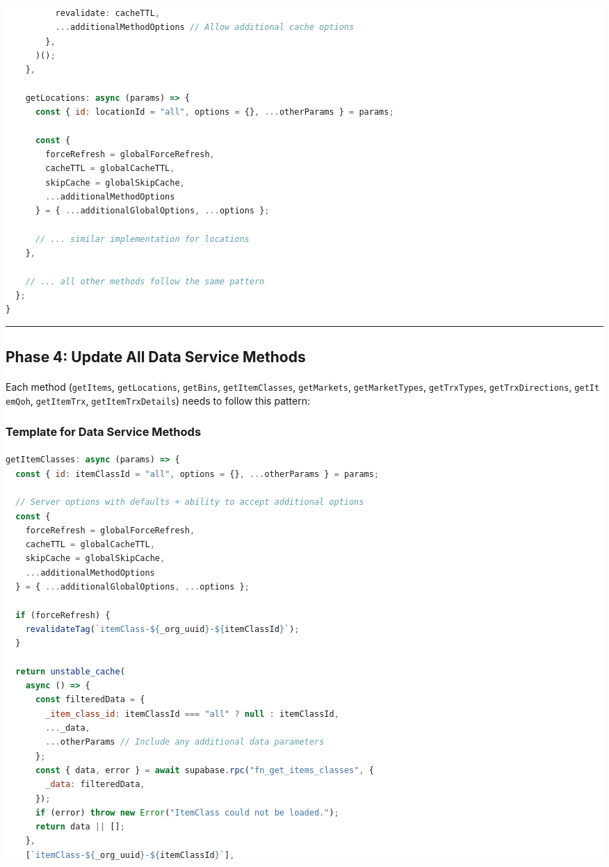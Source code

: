 ```javascript
          revalidate: cacheTTL,
          ...additionalMethodOptions // Allow additional cache options
        },
      )();
    },

    getLocations: async (params) => {
      const { id: locationId = "all", options = {}, ...otherParams } = params;
      
      const {
        forceRefresh = globalForceRefresh,
        cacheTTL = globalCacheTTL,
        skipCache = globalSkipCache,
        ...additionalMethodOptions
      } = { ...additionalGlobalOptions, ...options };

      // ... similar implementation for locations
    },

    // ... all other methods follow the same pattern
  };
}
```

---

## Phase 4: Update All Data Service Methods

Each method (`getItems`, `getLocations`, `getBins`, `getItemClasses`, `getMarkets`, `getMarketTypes`, `getTrxTypes`, `getTrxDirections`, `getItemQoh`, `getItemTrx`, `getItemTrxDetails`) needs to follow this pattern:

### Template for Data Service Methods
```javascript
getItemClasses: async (params) => {
  const { id: itemClassId = "all", options = {}, ...otherParams } = params;
  
  // Server options with defaults + ability to accept additional options
  const {
    forceRefresh = globalForceRefresh,
    cacheTTL = globalCacheTTL,
    skipCache = globalSkipCache,
    ...additionalMethodOptions
  } = { ...additionalGlobalOptions, ...options };

  if (forceRefresh) {
    revalidateTag(`itemClass-${_org_uuid}-${itemClassId}`);
  }

  return unstable_cache(
    async () => {
      const filteredData = {
        _item_class_id: itemClassId === "all" ? null : itemClassId,
        ..._data,
        ...otherParams // Include any additional data parameters
      };
      const { data, error } = await supabase.rpc("fn_get_items_classes", {
        _data: filteredData,
      });
      if (error) throw new Error("ItemClass could not be loaded.");
      return data || [];
    },
    [`itemClass-${_org_uuid}-${itemClassId}`],
```
